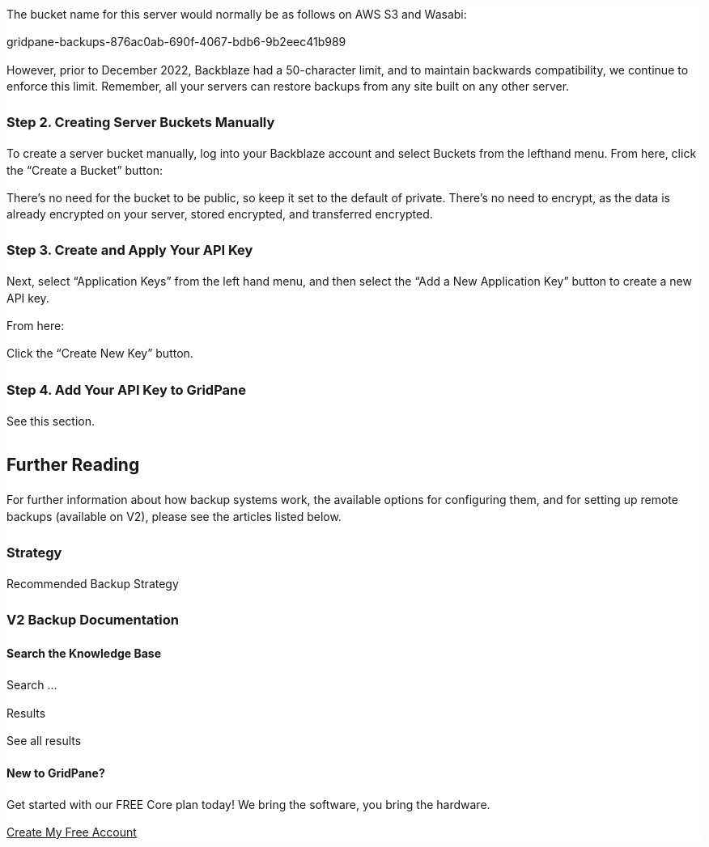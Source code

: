 The bucket name for this server would normally  be as follows on AWS S3 and Wasabi:

gridpane-backups-876ac0ab-690f-4067-bdb6-9b2eec41b989

However, prior to December 2022, Backblaze had a 50-character limit, and to maintain backwards compatibility, we continue to enforce this limit. Remember, all your servers can restore backups from any site built on any other server.

### Step 2. Creating Server Buckets Manually

To create a server bucket manually, log into your Backblaze account and select Buckets from the lefthand menu. From here, click the “Create a Bucket” button:

There’s no need for the bucket to be public, so keep it set to the default of private. There’s no need to encrypt, as the data is already encrypted on your server, stored encrypted, and transferred encrypted.

 

### Step 3. Create and Apply Your API Key

Next, select “Application Keys” from the left hand menu, and then select the “Add a New Application Key” button to create a new API key.

From here:

Click the “Create New Key” button.

 

### Step 4. Add Your API Key to GridPane

See this section.

 

## Further Reading

For further information about how backup systems work, the available options for configuring them, and for setting up remote backups (available on V2), please see the articles listed below.

### Strategy

Recommended Backup Strategy

### V2 Backup Documentation

 

 

#### Search the Knowledge Base

Search ...

 Results

See all results

#### New to GridPane?

Get started with our FREE Core plan today! We bring the software, you bring the hardware.

[Create My Free Account](https://gridpane.com/checkout/?plan=core)

